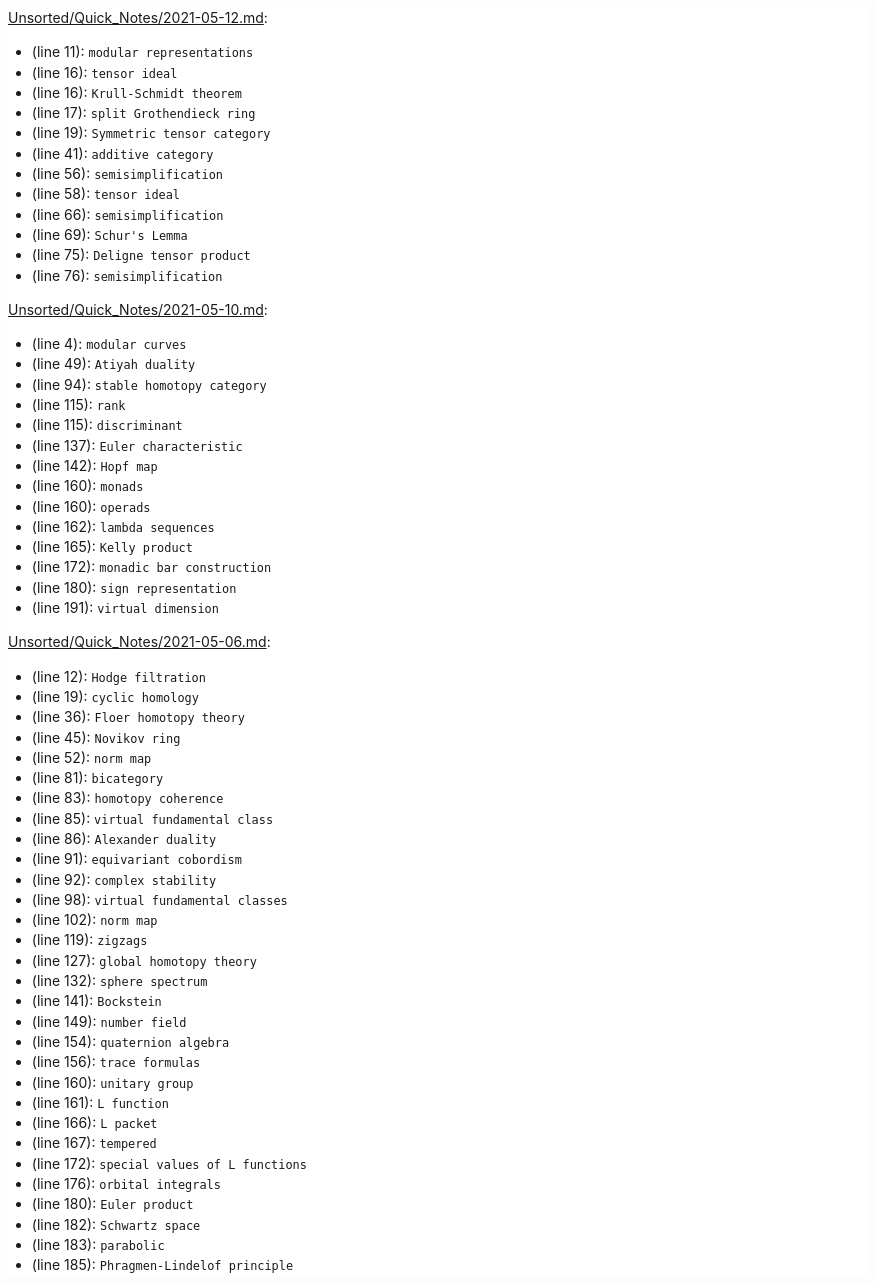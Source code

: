 
[Unsorted/Quick_Notes/2021-05-12.md](Unsorted/Quick_Notes/2021-05-12.md): 
- (line 11): `modular representations`
- (line 16): `tensor ideal`
- (line 16): `Krull-Schmidt theorem`
- (line 17): `split Grothendieck ring`
- (line 19): `Symmetric tensor category`
- (line 41): `additive category`
- (line 56): `semisimplification`
- (line 58): `tensor ideal`
- (line 66): `semisimplification`
- (line 69): `Schur's Lemma`
- (line 75): `Deligne tensor product`
- (line 76): `semisimplification`


[Unsorted/Quick_Notes/2021-05-10.md](Unsorted/Quick_Notes/2021-05-10.md): 
- (line 4): `modular curves`
- (line 49): `Atiyah duality`
- (line 94): `stable homotopy category`
- (line 115): `rank`
- (line 115): `discriminant`
- (line 137): `Euler characteristic`
- (line 142): `Hopf map`
- (line 160): `monads`
- (line 160): `operads`
- (line 162): `lambda sequences`
- (line 165): `Kelly product`
- (line 172): `monadic bar construction`
- (line 180): `sign representation`
- (line 191): `virtual dimension`


[Unsorted/Quick_Notes/2021-05-06.md](Unsorted/Quick_Notes/2021-05-06.md): 
- (line 12): `Hodge filtration`
- (line 19): `cyclic homology`
- (line 36): `Floer homotopy theory`
- (line 45): `Novikov ring`
- (line 52): `norm map`
- (line 81): `bicategory`
- (line 83): `homotopy coherence`
- (line 85): `virtual fundamental class`
- (line 86): `Alexander duality`
- (line 91): `equivariant cobordism`
- (line 92): `complex stability`
- (line 98): `virtual fundamental classes`
- (line 102): `norm map`
- (line 119): `zigzags`
- (line 127): `global homotopy theory`
- (line 132): `sphere spectrum`
- (line 141): `Bockstein`
- (line 149): `number field`
- (line 154): `quaternion algebra`
- (line 156): `trace formulas`
- (line 160): `unitary group`
- (line 161): `L function`
- (line 166): `L packet`
- (line 167): `tempered`
- (line 172): `special values of L functions`
- (line 176): `orbital integrals`
- (line 180): `Euler product`
- (line 182): `Schwartz space`
- (line 183): `parabolic`
- (line 185): `Phragmen-Lindelof principle`
